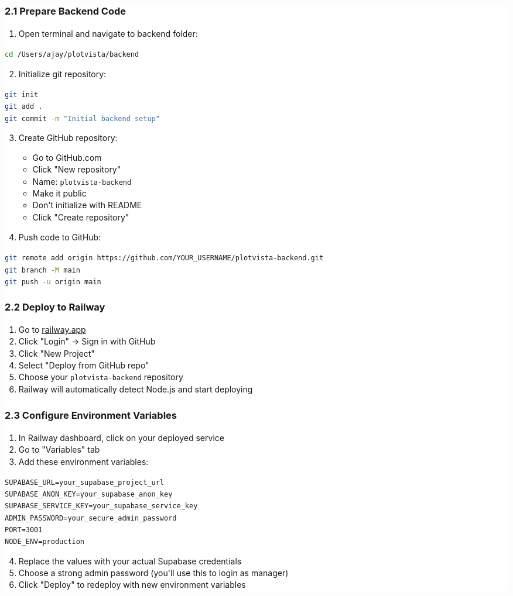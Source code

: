 ### 2.1 Prepare Backend Code
1. Open terminal and navigate to backend folder:
```bash
cd /Users/ajay/plotvista/backend
```

2. Initialize git repository:
```bash
git init
git add .
git commit -m "Initial backend setup"
```

3. Create GitHub repository:
   - Go to GitHub.com
   - Click "New repository"
   - Name: `plotvista-backend`
   - Make it public
   - Don't initialize with README
   - Click "Create repository"

4. Push code to GitHub:
```bash
git remote add origin https://github.com/YOUR_USERNAME/plotvista-backend.git
git branch -M main
git push -u origin main
```

### 2.2 Deploy to Railway
1. Go to [railway.app](https://railway.app)
2. Click "Login" → Sign in with GitHub
3. Click "New Project"
4. Select "Deploy from GitHub repo"
5. Choose your `plotvista-backend` repository
6. Railway will automatically detect Node.js and start deploying

### 2.3 Configure Environment Variables
1. In Railway dashboard, click on your deployed service
2. Go to "Variables" tab
3. Add these environment variables:

```
SUPABASE_URL=your_supabase_project_url
SUPABASE_ANON_KEY=your_supabase_anon_key
SUPABASE_SERVICE_KEY=your_supabase_service_key
ADMIN_PASSWORD=your_secure_admin_password
PORT=3001
NODE_ENV=production
```

4. Replace the values with your actual Supabase credentials
5. Choose a strong admin password (you'll use this to login as manager)
6. Click "Deploy" to redeploy with new environment variables
